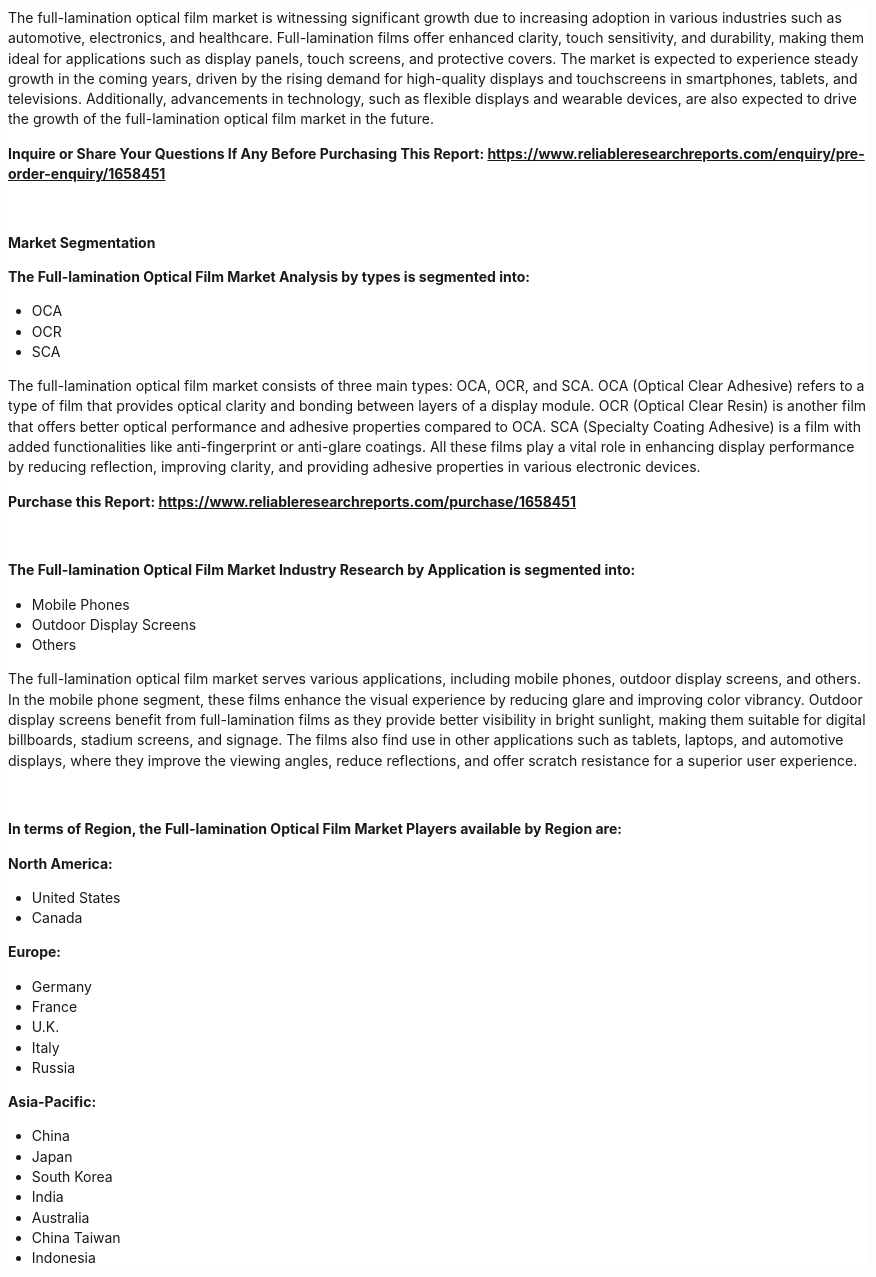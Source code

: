 <p><p>The full-lamination optical film market is witnessing significant growth due to increasing adoption in various industries such as automotive, electronics, and healthcare. Full-lamination films offer enhanced clarity, touch sensitivity, and durability, making them ideal for applications such as display panels, touch screens, and protective covers. The market is expected to experience steady growth in the coming years, driven by the rising demand for high-quality displays and touchscreens in smartphones, tablets, and televisions. Additionally, advancements in technology, such as flexible displays and wearable devices, are also expected to drive the growth of the full-lamination optical film market in the future.</p></p>
<p><strong>Inquire or Share Your Questions If Any Before Purchasing This Report: <a href="https://www.reliableresearchreports.com/enquiry/pre-order-enquiry/1658451">https://www.reliableresearchreports.com/enquiry/pre-order-enquiry/1658451</a></strong></p>
<p>&nbsp;</p>
<p><strong>Market Segmentation</strong></p>
<p><strong>The Full-lamination Optical Film Market Analysis by types is segmented into:</strong></p>
<p><ul><li>OCA</li><li>OCR</li><li>SCA</li></ul></p>
<p><p>The full-lamination optical film market consists of three main types: OCA, OCR, and SCA. OCA (Optical Clear Adhesive) refers to a type of film that provides optical clarity and bonding between layers of a display module. OCR (Optical Clear Resin) is another film that offers better optical performance and adhesive properties compared to OCA. SCA (Specialty Coating Adhesive) is a film with added functionalities like anti-fingerprint or anti-glare coatings. All these films play a vital role in enhancing display performance by reducing reflection, improving clarity, and providing adhesive properties in various electronic devices.</p></p>
<p><strong>Purchase this Report:&nbsp;<a href="https://www.reliableresearchreports.com/purchase/1658451">https://www.reliableresearchreports.com/purchase/1658451</a></strong></p>
<p>&nbsp;</p>
<p><strong>The Full-lamination Optical Film Market Industry Research by Application is segmented into:</strong></p>
<p><ul><li>Mobile Phones</li><li>Outdoor Display Screens</li><li>Others</li></ul></p>
<p><p>The full-lamination optical film market serves various applications, including mobile phones, outdoor display screens, and others. In the mobile phone segment, these films enhance the visual experience by reducing glare and improving color vibrancy. Outdoor display screens benefit from full-lamination films as they provide better visibility in bright sunlight, making them suitable for digital billboards, stadium screens, and signage. The films also find use in other applications such as tablets, laptops, and automotive displays, where they improve the viewing angles, reduce reflections, and offer scratch resistance for a superior user experience.</p></p>
<p>&nbsp;</p>
<p><strong>In terms of Region, the Full-lamination Optical Film Market Players available by Region are:</strong></p>
<p>
    <p> <strong> North America: </strong>
        <ul>
            <li>United States</li>
            <li>Canada</li>
        </ul>
        </p> 
    <p> <strong> Europe: </strong>
        <ul>
            <li>Germany</li>
            <li>France</li>
            <li>U.K.</li>
            <li>Italy</li>
            <li>Russia</li>
        </ul>
        </p> 
    <p> <strong> Asia-Pacific: </strong>
        <ul>
            <li>China</li>
            <li>Japan</li>
            <li>South Korea</li>
            <li>India</li>
            <li>Australia</li>
            <li>China Taiwan</li>
            <li>Indonesia</li>